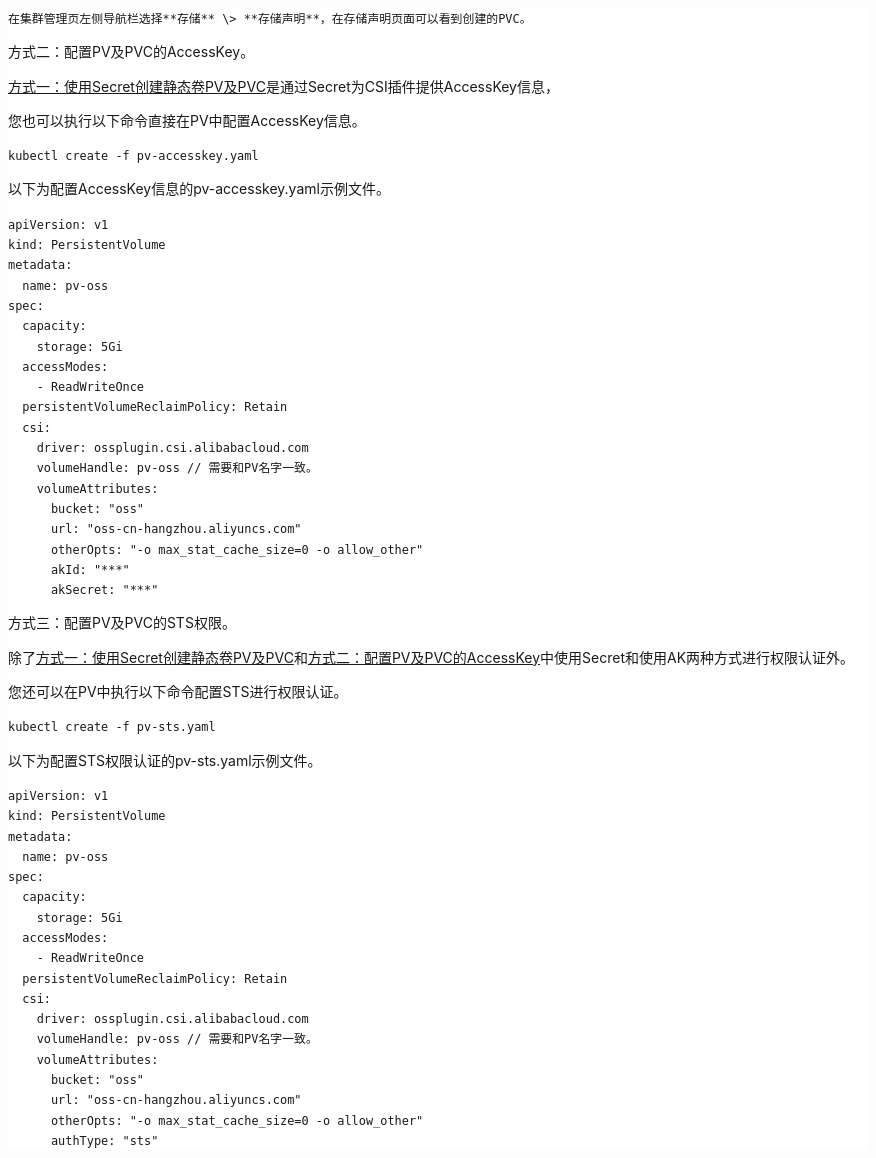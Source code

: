     在集群管理页左侧导航栏选择**存储** \> **存储声明**，在存储声明页面可以看到创建的PVC。


方式二：配置PV及PVC的AccessKey。

[方式一：使用Secret创建静态卷PV及PVC](#p_dum_5ej_hg0)是通过Secret为CSI插件提供AccessKey信息，

您也可以执行以下命令直接在PV中配置AccessKey信息。

```
kubectl create -f pv-accesskey.yaml
```

以下为配置AccessKey信息的pv-accesskey.yaml示例文件。

```
apiVersion: v1
kind: PersistentVolume
metadata:
  name: pv-oss
spec:
  capacity:
    storage: 5Gi
  accessModes:
    - ReadWriteOnce
  persistentVolumeReclaimPolicy: Retain
  csi:
    driver: ossplugin.csi.alibabacloud.com
    volumeHandle: pv-oss // 需要和PV名字一致。
    volumeAttributes:
      bucket: "oss"
      url: "oss-cn-hangzhou.aliyuncs.com"
      otherOpts: "-o max_stat_cache_size=0 -o allow_other"
      akId: "***"
      akSecret: "***"
```

方式三：配置PV及PVC的STS权限。

除了[方式一：使用Secret创建静态卷PV及PVC](#p_dum_5ej_hg0)和[方式二：配置PV及PVC的AccessKey](#p_mfp_yr3_ovq)中使用Secret和使用AK两种方式进行权限认证外。

您还可以在PV中执行以下命令配置STS进行权限认证。

```
kubectl create -f pv-sts.yaml
```

以下为配置STS权限认证的pv-sts.yaml示例文件。

```
apiVersion: v1
kind: PersistentVolume
metadata:
  name: pv-oss
spec:
  capacity:
    storage: 5Gi
  accessModes:
    - ReadWriteOnce
  persistentVolumeReclaimPolicy: Retain
  csi:
    driver: ossplugin.csi.alibabacloud.com
    volumeHandle: pv-oss // 需要和PV名字一致。
    volumeAttributes:
      bucket: "oss"
      url: "oss-cn-hangzhou.aliyuncs.com"
      otherOpts: "-o max_stat_cache_size=0 -o allow_other"
      authType: "sts"
```

